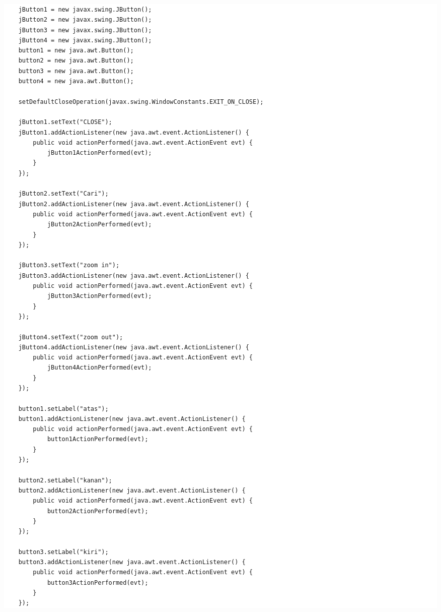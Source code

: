         jButton1 = new javax.swing.JButton();
        jButton2 = new javax.swing.JButton();
        jButton3 = new javax.swing.JButton();
        jButton4 = new javax.swing.JButton();
        button1 = new java.awt.Button();
        button2 = new java.awt.Button();
        button3 = new java.awt.Button();
        button4 = new java.awt.Button();

        setDefaultCloseOperation(javax.swing.WindowConstants.EXIT_ON_CLOSE);

        jButton1.setText("CLOSE");
        jButton1.addActionListener(new java.awt.event.ActionListener() {
            public void actionPerformed(java.awt.event.ActionEvent evt) {
                jButton1ActionPerformed(evt);
            }
        });

        jButton2.setText("Cari");
        jButton2.addActionListener(new java.awt.event.ActionListener() {
            public void actionPerformed(java.awt.event.ActionEvent evt) {
                jButton2ActionPerformed(evt);
            }
        });

        jButton3.setText("zoom in");
        jButton3.addActionListener(new java.awt.event.ActionListener() {
            public void actionPerformed(java.awt.event.ActionEvent evt) {
                jButton3ActionPerformed(evt);
            }
        });

        jButton4.setText("zoom out");
        jButton4.addActionListener(new java.awt.event.ActionListener() {
            public void actionPerformed(java.awt.event.ActionEvent evt) {
                jButton4ActionPerformed(evt);
            }
        });

        button1.setLabel("atas");
        button1.addActionListener(new java.awt.event.ActionListener() {
            public void actionPerformed(java.awt.event.ActionEvent evt) {
                button1ActionPerformed(evt);
            }
        });

        button2.setLabel("kanan");
        button2.addActionListener(new java.awt.event.ActionListener() {
            public void actionPerformed(java.awt.event.ActionEvent evt) {
                button2ActionPerformed(evt);
            }
        });

        button3.setLabel("kiri");
        button3.addActionListener(new java.awt.event.ActionListener() {
            public void actionPerformed(java.awt.event.ActionEvent evt) {
                button3ActionPerformed(evt);
            }
        });
